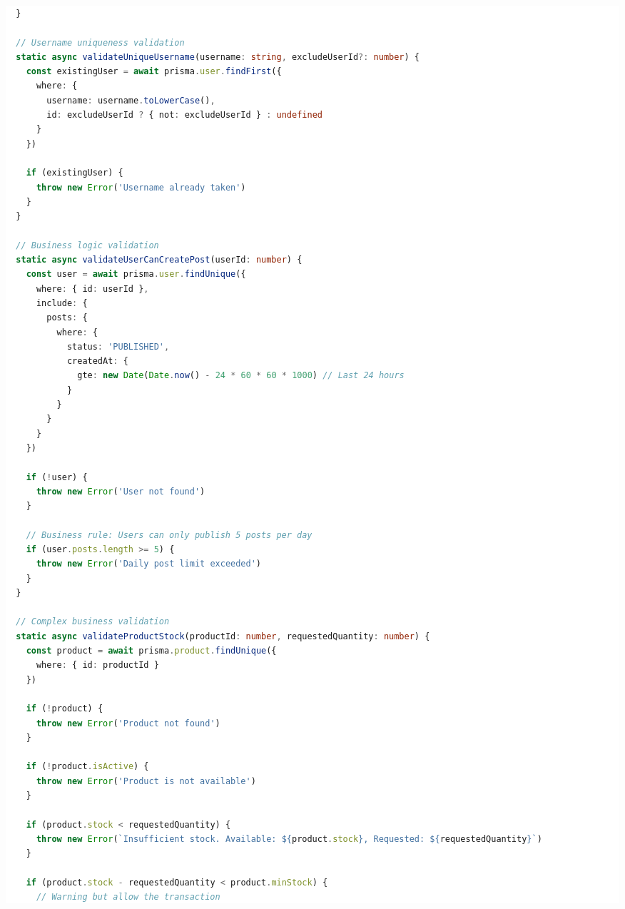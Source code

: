 ```typescript
  }
  
  // Username uniqueness validation
  static async validateUniqueUsername(username: string, excludeUserId?: number) {
    const existingUser = await prisma.user.findFirst({
      where: {
        username: username.toLowerCase(),
        id: excludeUserId ? { not: excludeUserId } : undefined
      }
    })
    
    if (existingUser) {
      throw new Error('Username already taken')
    }
  }
  
  // Business logic validation
  static async validateUserCanCreatePost(userId: number) {
    const user = await prisma.user.findUnique({
      where: { id: userId },
      include: {
        posts: {
          where: {
            status: 'PUBLISHED',
            createdAt: {
              gte: new Date(Date.now() - 24 * 60 * 60 * 1000) // Last 24 hours
            }
          }
        }
      }
    })
    
    if (!user) {
      throw new Error('User not found')
    }
    
    // Business rule: Users can only publish 5 posts per day
    if (user.posts.length >= 5) {
      throw new Error('Daily post limit exceeded')
    }
  }
  
  // Complex business validation
  static async validateProductStock(productId: number, requestedQuantity: number) {
    const product = await prisma.product.findUnique({
      where: { id: productId }
    })
    
    if (!product) {
      throw new Error('Product not found')
    }
    
    if (!product.isActive) {
      throw new Error('Product is not available')
    }
    
    if (product.stock < requestedQuantity) {
      throw new Error(`Insufficient stock. Available: ${product.stock}, Requested: ${requestedQuantity}`)
    }
    
    if (product.stock - requestedQuantity < product.minStock) {
      // Warning but allow the transaction
```